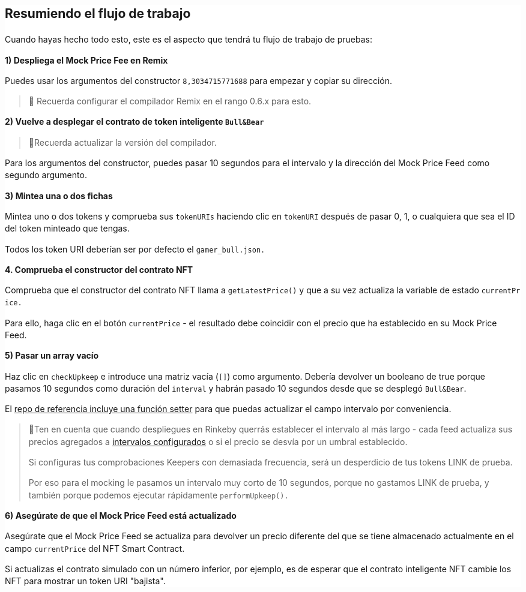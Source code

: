 ## Resumiendo el flujo de trabajo
Cuando hayas hecho todo esto, este es el aspecto que tendrá tu flujo de trabajo de pruebas:

**1) Despliega el Mock Price Fee en Remix**

Puedes usar los argumentos del constructor ``8,3034715771688`` para empezar y copiar su dirección.

>📘 Recuerda configurar el compilador Remix en el rango 0.6.x para esto.

**2) Vuelve a desplegar el contrato de token inteligente ``Bull&Bear``**

>📘Recuerda actualizar la versión del compilador.

Para los argumentos del constructor, puedes pasar 10 segundos para el intervalo y la dirección del Mock Price Feed como segundo argumento.

**3) Mintea una o dos fichas**

Mintea uno o dos tokens y comprueba sus ``tokenURIs`` haciendo clic en ``tokenURI`` después de pasar 0, 1, o cualquiera que sea el ID del token minteado que tengas.

Todos los token URI deberían ser por defecto el ``gamer_bull.json.``

**4. Comprueba el constructor del contrato NFT**

Comprueba que el constructor del contrato NFT llama a ``getLatestPrice()`` y que a su vez actualiza la variable de estado ``currentPrice.``

Para ello, haga clic en el botón ``currentPrice`` - el resultado debe coincidir con el precio que ha establecido en su Mock Price Feed.

**5) Pasar un array vacío**

Haz clic en ``checkUpkeep`` e introduce una matriz vacía (``[]``) como argumento. Debería devolver un booleano de true porque pasamos 10 segundos como duración del ``interval`` y habrán pasado 10 segundos desde que se desplegó ``Bull&Bear``.

El [repo de referencia incluye una función setter](https://github.com/zeuslawyer/chainlink-dynamic-nft-alchemy/blob/price-feeds/contracts/Bull%26Bear.sol#L156) para que puedas actualizar el campo intervalo por conveniencia.

>📘Ten en cuenta que cuando despliegues en Rinkeby querrás establecer el intervalo al más largo - cada feed actualiza sus precios agregados a [intervalos configurados](https://ethereum.stackexchange.com/questions/112408/how-often-are-chainlink-price-feeds-updated) o si el precio se desvía por un umbral establecido.
>
>Si configuras tus comprobaciones Keepers con demasiada frecuencia, será un desperdicio de tus tokens LINK de prueba.
>
>Por eso para el mocking le pasamos un intervalo muy corto de 10 segundos, porque no gastamos LINK de prueba, y también porque podemos ejecutar rápidamente ``performUpkeep().``

**6) Asegúrate de que el Mock Price Feed está actualizado**

Asegúrate que el Mock Price Feed se actualiza para devolver un precio diferente del que se tiene almacenado actualmente en el campo ``currentPrice`` del NFT Smart Contract.

Si actualizas el contrato simulado con un número inferior, por ejemplo, es de esperar que el contrato inteligente NFT cambie los NFT para mostrar un token URI "bajista".
